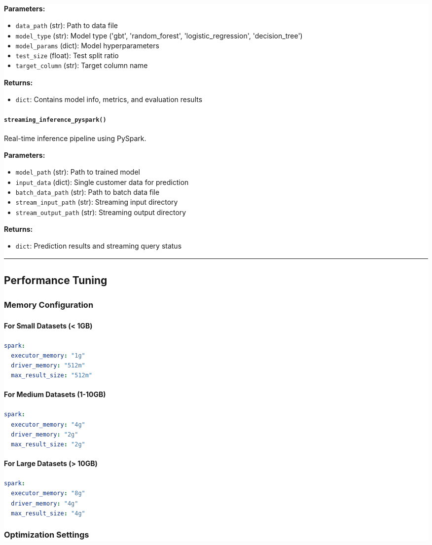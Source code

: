 **Parameters:**
- `data_path` (str): Path to data file
- `model_type` (str): Model type ('gbt', 'random_forest', 'logistic_regression', 'decision_tree')
- `model_params` (dict): Model hyperparameters
- `test_size` (float): Test split ratio
- `target_column` (str): Target column name

**Returns:**
- `dict`: Contains model info, metrics, and evaluation results

#### `streaming_inference_pyspark()`
Real-time inference pipeline using PySpark.

**Parameters:**
- `model_path` (str): Path to trained model
- `input_data` (dict): Single customer data for prediction
- `batch_data_path` (str): Path to batch data file
- `stream_input_path` (str): Streaming input directory
- `stream_output_path` (str): Streaming output directory

**Returns:**
- `dict`: Prediction results and streaming query status

---

## Performance Tuning

### Memory Configuration

#### For Small Datasets (< 1GB)
```yaml
spark:
  executor_memory: "1g"
  driver_memory: "512m"
  max_result_size: "512m"
```

#### For Medium Datasets (1-10GB)
```yaml
spark:
  executor_memory: "4g"
  driver_memory: "2g"
  max_result_size: "2g"
```

#### For Large Datasets (> 10GB)
```yaml
spark:
  executor_memory: "8g"
  driver_memory: "4g"
  max_result_size: "4g"
```

### Optimization Settings
